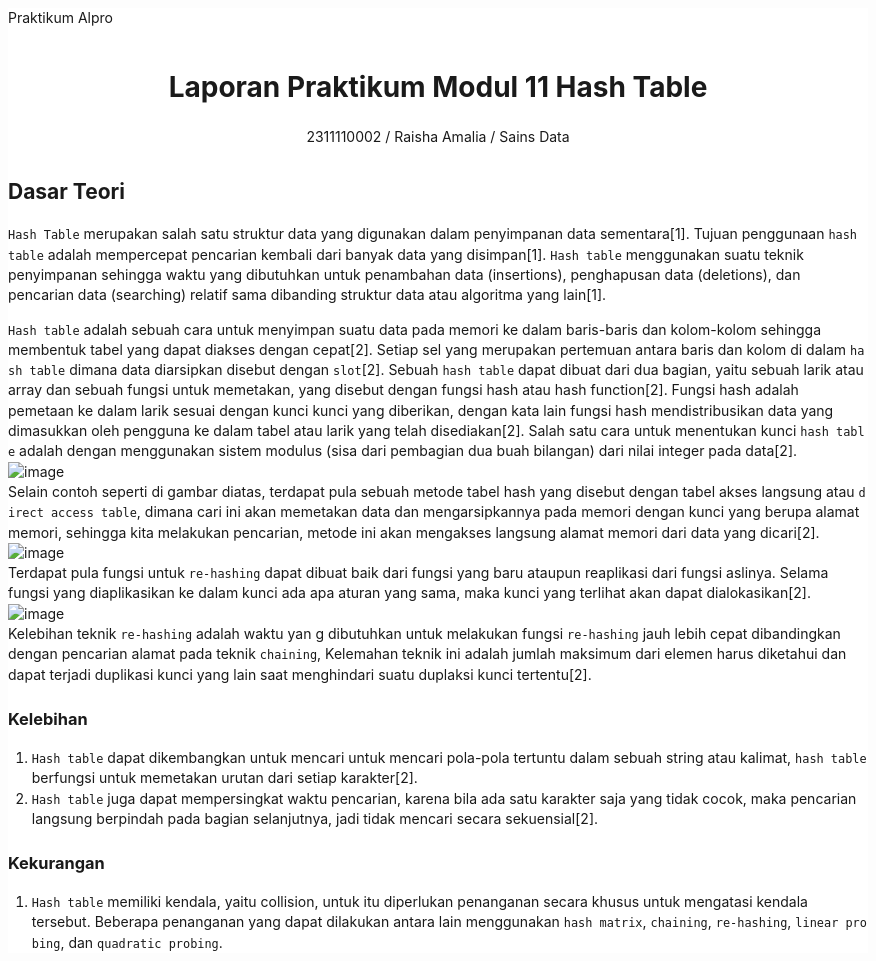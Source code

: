 Praktikum Alpro
# <h1 align="center">Laporan Praktikum Modul 11 Hash Table</h1>
<p align="center">2311110002 / Raisha  Amalia / Sains Data</p>

## Dasar Teori

`Hash Table` merupakan  salah satu struktur data yang digunakan dalam penyimpanan data sementara[1]. Tujuan penggunaan `hash table` adalah mempercepat pencarian kembali dari banyak data yang disimpan[1]. `Hash table` menggunakan suatu teknik penyimpanan sehingga waktu yang dibutuhkan untuk penambahan data (insertions), penghapusan data (deletions), dan pencarian data (searching) relatif sama dibanding struktur data atau algoritma yang lain[1]. 

`Hash table` adalah sebuah cara untuk menyimpan suatu data pada memori ke dalam baris-baris dan kolom-kolom sehingga membentuk tabel yang dapat diakses dengan cepat[2]. Setiap sel yang merupakan pertemuan antara baris dan kolom di dalam `hash table` dimana data diarsipkan disebut dengan `slot`[2].  Sebuah `hash table` dapat dibuat dari dua bagian, yaitu sebuah larik atau array dan sebuah fungsi untuk memetakan, yang disebut dengan fungsi hash atau hash function[2]. Fungsi hash adalah pemetaan ke dalam larik sesuai dengan kunci kunci yang diberikan, dengan kata lain fungsi hash mendistribusikan data yang dimasukkan oleh pengguna ke dalam tabel atau larik yang telah disediakan[2]. Salah satu cara untuk menentukan kunci `hash table` adalah dengan menggunakan sistem modulus (sisa dari pembagian dua buah bilangan) dari nilai integer pada data[2].   
![image](https://github.com/Raishaaam/algoritma-dan-struktur-data-assigment/assets/161957283/8281561c-69a4-456f-8f3c-bd6e06efe0c9)  
Selain contoh seperti di gambar diatas, terdapat pula sebuah metode tabel hash yang disebut dengan tabel akses langsung atau `direct access table`, dimana cari ini akan memetakan data dan mengarsipkannya pada memori dengan kunci yang berupa alamat memori, sehingga kita melakukan pencarian, metode ini akan mengakses langsung alamat memori dari data yang dicari[2].  
![image](https://github.com/Raishaaam/algoritma-dan-struktur-data-assigment/assets/161957283/7b0c850f-3fe6-4958-917a-779d8fc3ffc1)   
Terdapat pula fungsi untuk `re-hashing` dapat dibuat baik dari fungsi yang baru ataupun reaplikasi dari fungsi aslinya. Selama fungsi yang diaplikasikan ke dalam kunci ada apa aturan yang sama, maka kunci yang terlihat akan dapat dialokasikan[2].
![image](https://github.com/Raishaaam/algoritma-dan-struktur-data-assigment/assets/161957283/29c82e83-6df2-4f38-8fd4-593fea858aa9)     
Kelebihan teknik `re-hashing` adalah waktu yan g dibutuhkan untuk melakukan fungsi `re-hashing` jauh lebih cepat dibandingkan dengan pencarian alamat pada teknik `chaining`, Kelemahan teknik ini adalah jumlah maksimum dari elemen harus diketahui dan dapat terjadi duplikasi kunci yang lain saat menghindari suatu duplaksi kunci tertentu[2].

### Kelebihan
1. `Hash table` dapat dikembangkan untuk mencari untuk mencari pola-pola tertuntu dalam sebuah string atau kalimat, `hash table` berfungsi untuk memetakan urutan dari setiap karakter[2]. 
2. `Hash table` juga dapat mempersingkat waktu pencarian, karena bila ada satu karakter saja yang tidak cocok, maka pencarian langsung berpindah pada bagian selanjutnya, jadi tidak mencari secara sekuensial[2].  

### Kekurangan
1. `Hash table` memiliki kendala, yaitu collision, untuk itu diperlukan penanganan secara khusus untuk mengatasi kendala tersebut. Beberapa penanganan yang dapat dilakukan antara lain menggunakan `hash matrix`, `chaining`, `re-hashing`, `linear probing`, dan `quadratic probing`.
